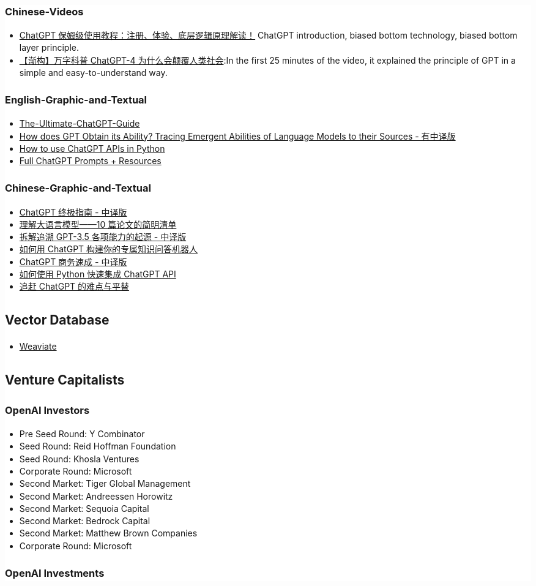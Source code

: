 ### Chinese-Videos

- [ChatGPT 保姆级使用教程：注册、体验、底层逻辑原理解读！](https://www.bilibili.com/video/BV1HT411R7Lj/) ChatGPT introduction, biased bottom technology, biased bottom layer principle.
- [【渐构】万字科普 ChatGPT-4 为什么会颠覆人类社会](https://www.bilibili.com/video/BV1MY4y1R7EN/?spm_id_from=333.880.my_history.page.click&vd_source=6faef52e732ccc3a4a525fe406ce9808):In the first 25 minutes of the video, it explained the principle of GPT in a simple and easy-to-understand way.

### English-Graphic-and-Textual

- [The-Ultimate-ChatGPT-Guide](https://www.notion.so/8800517adc0d4c569d4a317c177185a1)
- [How does GPT Obtain its Ability? Tracing Emergent Abilities of Language Models to their Sources - 有中译版](https://www.notion.so/b9a57ac0fcf74f30a1ab9e3e36fa1dc1)
- [How to use ChatGPT APIs in Python](https://medium.com/@FrancescoZ/how-to-use-chatgpt-with-python-e7a8868e6034)
- [Full ChatGPT Prompts + Resources](https://www.notion.so/8aa78bb226b7467ab59b70d2b27042e9)

### Chinese-Graphic-and-Textual

- [ChatGPT 终极指南 - 中译版](https://geekr.dev/posts/chatgpt-ultimate-guide)
- [理解大语言模型——10 篇论文的简明清单](https://mp.weixin.qq.com/s/h7Pam1mepgd18aeqn7_3hw)
- [拆解追溯 GPT-3.5 各项能力的起源 - 中译版](https://www.notion.so/360081d91ec245f29029d37b54573756)
- [如何用 ChatGPT 构建你的专属知识问答机器人](https://blog.frankzhao.cn/build_gpt_bot_for_doc/)
- [ChatGPT 商务速成 - 中译版](https://www.notion.so/8ce48bcb5aa94828a64c86a2dbfc307d)
- [如何使用 Python 快速集成 ChatGPT API](https://mp.weixin.qq.com/s?__biz=MjM5MjU2NDk0Nw==&mid=2247507931&idx=2&sn=77f75026c365b73275f7ce3f2e7d0ab4&chksm=a6a6cc6791d14571df77a1a5c249bc46ffd03269b264aadbdfa43927e809b578d501a1c58f31&mpshare=1&scene=1&srcid=0308V8ZG15g6BE1TgRXPEWYa&sharer_sharetime=1678253425412&sharer_shareid=a697a75b41763c317bec849da7e5a35a#rd)
- [追赶 ChatGPT 的难点与平替](https://mp.weixin.qq.com/s/eYmssaPFODjC7xwh1jHydQ)

## Vector Database

- [Weaviate](https://github.com/weaviate/weaviate)

## Venture Capitalists

### OpenAI Investors

- Pre Seed Round: Y Combinator
- Seed Round: Reid Hoffman Foundation
- Seed Round: Khosla Ventures
- Corporate Round: Microsoft
- Second Market: Tiger Global Management
- Second Market: Andreessen Horowitz
- Second Market: Sequoia Capital
- Second Market: Bedrock Capital
- Second Market: Matthew Brown Companies
- Corporate Round: Microsoft

### OpenAI Investments
